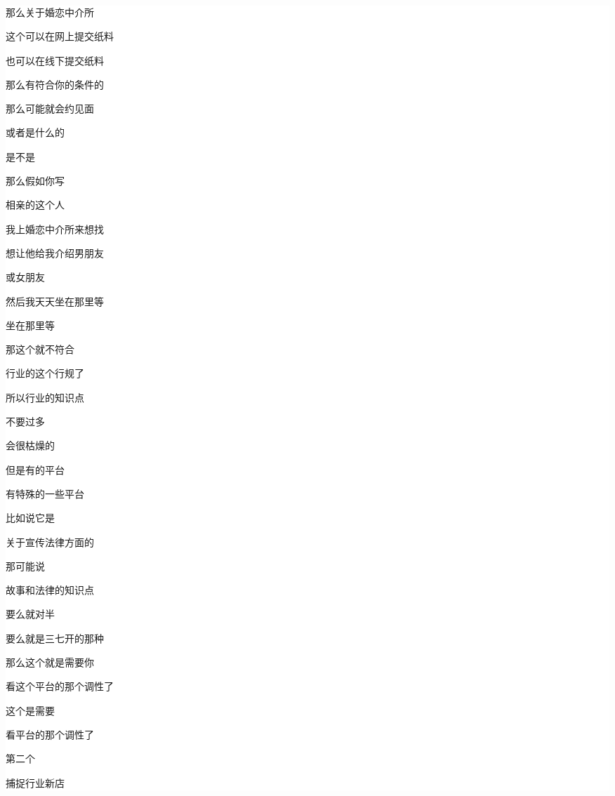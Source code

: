 那么关于婚恋中介所

这个可以在网上提交纸料

也可以在线下提交纸料

那么有符合你的条件的

那么可能就会约见面

或者是什么的

是不是

那么假如你写

相亲的这个人

我上婚恋中介所来想找

想让他给我介绍男朋友

或女朋友

然后我天天坐在那里等

坐在那里等

那这个就不符合

行业的这个行规了

所以行业的知识点

不要过多

会很枯燥的

但是有的平台

有特殊的一些平台

比如说它是

关于宣传法律方面的

那可能说

故事和法律的知识点

要么就对半

要么就是三七开的那种

那么这个就是需要你

看这个平台的那个调性了

这个是需要

看平台的那个调性了

第二个

捕捉行业新店
